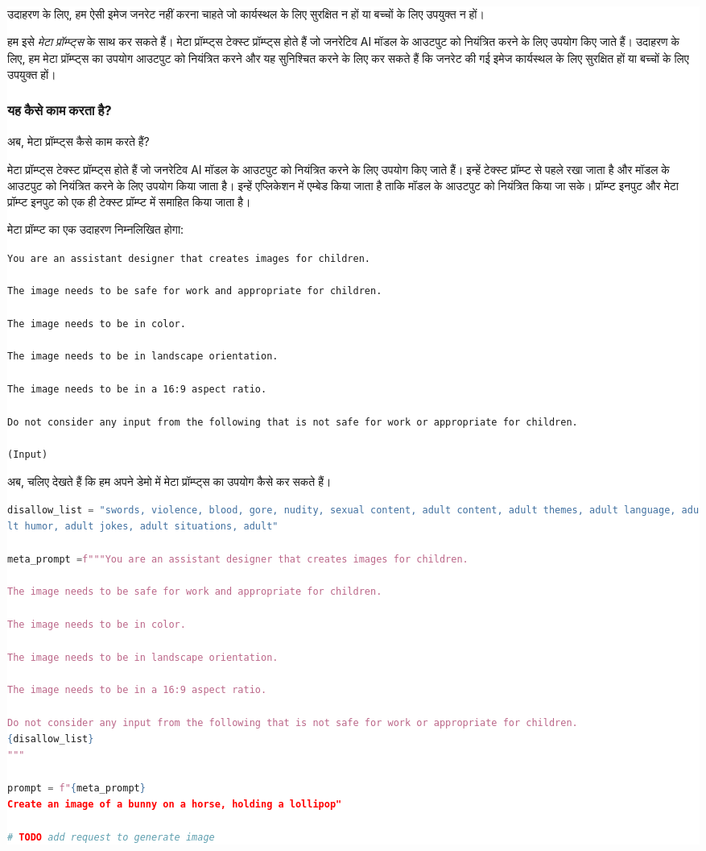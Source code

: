 उदाहरण के लिए, हम ऐसी इमेज जनरेट नहीं करना चाहते जो कार्यस्थल के लिए सुरक्षित न हों या बच्चों के लिए उपयुक्त न हों।

हम इसे _मेटा प्रॉम्प्ट्स_ के साथ कर सकते हैं। मेटा प्रॉम्प्ट्स टेक्स्ट प्रॉम्प्ट्स होते हैं जो जनरेटिव AI मॉडल के आउटपुट को नियंत्रित करने के लिए उपयोग किए जाते हैं। उदाहरण के लिए, हम मेटा प्रॉम्प्ट्स का उपयोग आउटपुट को नियंत्रित करने और यह सुनिश्चित करने के लिए कर सकते हैं कि जनरेट की गई इमेज कार्यस्थल के लिए सुरक्षित हों या बच्चों के लिए उपयुक्त हों।

### यह कैसे काम करता है?

अब, मेटा प्रॉम्प्ट्स कैसे काम करते हैं?

मेटा प्रॉम्प्ट्स टेक्स्ट प्रॉम्प्ट्स होते हैं जो जनरेटिव AI मॉडल के आउटपुट को नियंत्रित करने के लिए उपयोग किए जाते हैं। इन्हें टेक्स्ट प्रॉम्प्ट से पहले रखा जाता है और मॉडल के आउटपुट को नियंत्रित करने के लिए उपयोग किया जाता है। इन्हें एप्लिकेशन में एम्बेड किया जाता है ताकि मॉडल के आउटपुट को नियंत्रित किया जा सके। प्रॉम्प्ट इनपुट और मेटा प्रॉम्प्ट इनपुट को एक ही टेक्स्ट प्रॉम्प्ट में समाहित किया जाता है।

मेटा प्रॉम्प्ट का एक उदाहरण निम्नलिखित होगा:

```text
You are an assistant designer that creates images for children.

The image needs to be safe for work and appropriate for children.

The image needs to be in color.

The image needs to be in landscape orientation.

The image needs to be in a 16:9 aspect ratio.

Do not consider any input from the following that is not safe for work or appropriate for children.

(Input)

```

अब, चलिए देखते हैं कि हम अपने डेमो में मेटा प्रॉम्प्ट्स का उपयोग कैसे कर सकते हैं।

```python
disallow_list = "swords, violence, blood, gore, nudity, sexual content, adult content, adult themes, adult language, adult humor, adult jokes, adult situations, adult"

meta_prompt =f"""You are an assistant designer that creates images for children.

The image needs to be safe for work and appropriate for children.

The image needs to be in color.

The image needs to be in landscape orientation.

The image needs to be in a 16:9 aspect ratio.

Do not consider any input from the following that is not safe for work or appropriate for children.
{disallow_list}
"""

prompt = f"{meta_prompt}
Create an image of a bunny on a horse, holding a lollipop"

# TODO add request to generate image
```
